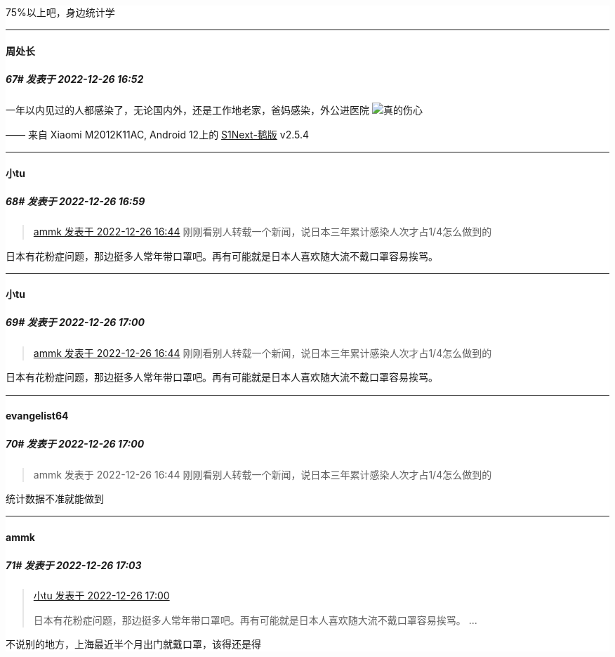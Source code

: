 75%以上吧，身边统计学



*****

####  周处长  
##### 67#       发表于 2022-12-26 16:52

一年以内见过的人都感染了，无论国内外，还是工作地老家，爸妈感染，外公进医院
<img src="https://static.saraba1st.com/image/smiley/face2017/002.png" referrerpolicy="no-referrer">真的伤心

—— 来自 Xiaomi M2012K11AC, Android 12上的 [S1Next-鹅版](https://github.com/ykrank/S1-Next/releases) v2.5.4

*****

####  小tu  
##### 68#       发表于 2022-12-26 16:59

<blockquote><a href="httphttps://bbs.saraba1st.com/2b/forum.php?mod=redirect&amp;goto=findpost&amp;pid=59095849&amp;ptid=2111992" target="_blank">ammk 发表于 2022-12-26 16:44</a>
刚刚看别人转载一个新闻，说日本三年累计感染人次才占1/4怎么做到的</blockquote>
日本有花粉症问题，那边挺多人常年带口罩吧。再有可能就是日本人喜欢随大流不戴口罩容易挨骂。

*****

####  小tu  
##### 69#       发表于 2022-12-26 17:00

<blockquote><a href="httphttps://bbs.saraba1st.com/2b/forum.php?mod=redirect&amp;goto=findpost&amp;pid=59095849&amp;ptid=2111992" target="_blank">ammk 发表于 2022-12-26 16:44</a>
刚刚看别人转载一个新闻，说日本三年累计感染人次才占1/4怎么做到的</blockquote>
日本有花粉症问题，那边挺多人常年带口罩吧。再有可能就是日本人喜欢随大流不戴口罩容易挨骂。

*****

####  evangelist64  
##### 70#       发表于 2022-12-26 17:00

<blockquote>ammk 发表于 2022-12-26 16:44
刚刚看别人转载一个新闻，说日本三年累计感染人次才占1/4怎么做到的</blockquote>
统计数据不准就能做到



*****

####  ammk  
##### 71#       发表于 2022-12-26 17:03

<blockquote><a href="httphttps://bbs.saraba1st.com/2b/forum.php?mod=redirect&amp;goto=findpost&amp;pid=59096022&amp;ptid=2111992" target="_blank">小tu 发表于 2022-12-26 17:00</a>

日本有花粉症问题，那边挺多人常年带口罩吧。再有可能就是日本人喜欢随大流不戴口罩容易挨骂。 ...</blockquote>
不说别的地方，上海最近半个月出门就戴口罩，该得还是得
